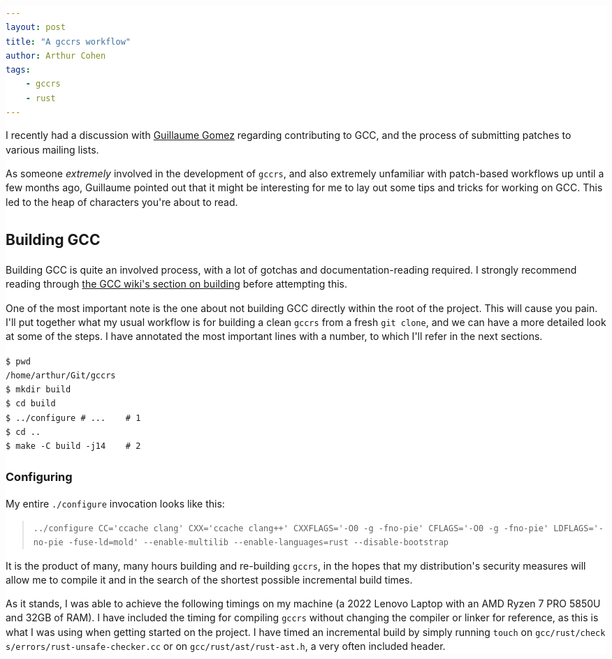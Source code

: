 ```yaml
---
layout: post
title: "A gccrs workflow"
author: Arthur Cohen
tags:
    - gccrs
    - rust
---
```


I recently had a discussion with [Guillaume Gomez](https://github.com/guillaumegomez)
regarding contributing to GCC, and the process of submitting patches to various mailing lists.

As someone *extremely* involved in the development of `gccrs`, and also extremely unfamiliar
with patch-based workflows up until a few months ago, Guillaume
pointed out that it might be interesting for me to lay out some tips and tricks for working
on GCC. This led to the heap of characters you're about to read.

## Building GCC

Building GCC is quite an involved process, with a lot of gotchas and documentation-reading required. I strongly recommend reading through [the GCC wiki's section on building](https://gcc.gnu.org/wiki/InstallingGCC) before attempting this.

One of the most important note is the one about not building GCC directly within the root of the project. This will cause you pain. I'll put together what my usual workflow is for building a clean `gccrs` from a fresh `git clone`, and we can have a more detailed look at some of the steps.
I have annotated the most important lines with a number, to which I'll refer in the next sections.

```shell-session
$ pwd
/home/arthur/Git/gccrs
$ mkdir build
$ cd build
$ ../configure # ...    # 1
$ cd ..
$ make -C build -j14    # 2
```

### Configuring

My entire `./configure` invocation looks like this:

> `../configure CC='ccache clang' CXX='ccache clang++' CXXFLAGS='-O0 -g -fno-pie' CFLAGS='-O0 -g -fno-pie' LDFLAGS='-no-pie -fuse-ld=mold' --enable-multilib --enable-languages=rust --disable-bootstrap`

It is the product of many, many hours building and re-building `gccrs`, in the hopes that my distribution's security measures will allow me to compile it and in the search of the shortest possible incremental build times.

As it stands, I was able to achieve the following timings on my machine (a 2022 Lenovo Laptop with an AMD Ryzen 7 PRO 5850U and 32GB of RAM). I have included the timing for compiling `gccrs` without changing the compiler or linker for reference, as this is what I was using when getting started on the project.
I have timed an incremental build by simply running `touch` on `gcc/rust/checks/errors/rust-unsafe-checker.cc` or on `gcc/rust/ast/rust-ast.h`, a very often included header.
